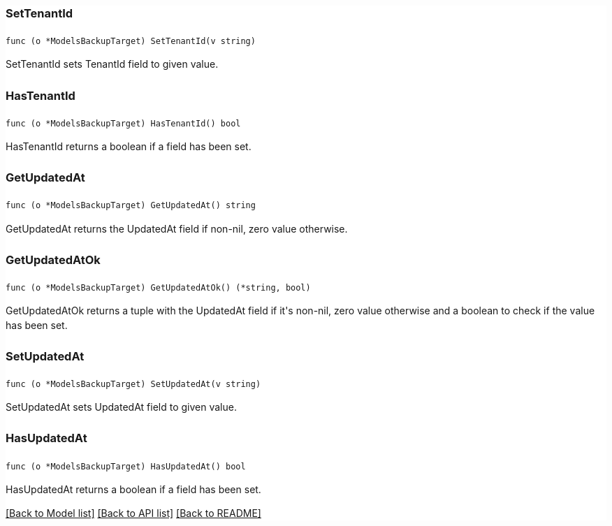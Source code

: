 ### SetTenantId

`func (o *ModelsBackupTarget) SetTenantId(v string)`

SetTenantId sets TenantId field to given value.

### HasTenantId

`func (o *ModelsBackupTarget) HasTenantId() bool`

HasTenantId returns a boolean if a field has been set.

### GetUpdatedAt

`func (o *ModelsBackupTarget) GetUpdatedAt() string`

GetUpdatedAt returns the UpdatedAt field if non-nil, zero value otherwise.

### GetUpdatedAtOk

`func (o *ModelsBackupTarget) GetUpdatedAtOk() (*string, bool)`

GetUpdatedAtOk returns a tuple with the UpdatedAt field if it's non-nil, zero value otherwise
and a boolean to check if the value has been set.

### SetUpdatedAt

`func (o *ModelsBackupTarget) SetUpdatedAt(v string)`

SetUpdatedAt sets UpdatedAt field to given value.

### HasUpdatedAt

`func (o *ModelsBackupTarget) HasUpdatedAt() bool`

HasUpdatedAt returns a boolean if a field has been set.


[[Back to Model list]](../README.md#documentation-for-models) [[Back to API list]](../README.md#documentation-for-api-endpoints) [[Back to README]](../README.md)


